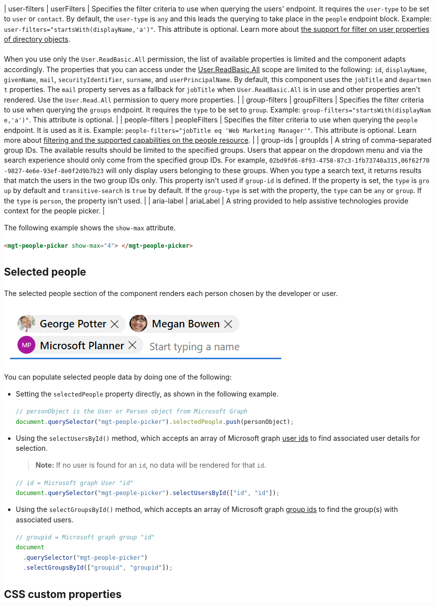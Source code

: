 | user-filters               | userFilters             | Specifies the filter criteria to use when querying the users' endpoint. It requires the `user-type` to be set to `user` or `contact`. By default, the `user-type` is `any` and this leads the querying to take place in the `people` endpoint block. Example: `user-filters="startsWith(displayName,'a')"`. This attribute is optional. Learn more about [the support for filter on user properties of directory objects](/graph/aad-advanced-queries?tabs=http#user-properties). <br /> <br /> When you use only the `User.ReadBasic.All` permission, the list of available properties is limited and the component adapts accordingly. The properties that you can access under the [User.ReadBasic.All](/graph/permissions-reference#userreadbasicall) scope are limited to the following: `id`, `displayName`, `givenName`, `mail`, `securityIdentifier`, `surname`, and `userPrincipalName`. By default, this component uses the `jobTitle` and `department` properties. The `mail` property serves as a fallback for `jobTitle` when `User.ReadBasic.All` is in use and other properties aren't rendered. Use the `User.Read.All` permission to query more properties. |
| group-filters              | groupFilters            | Specifies the filter criteria to use when querying the `groups` endpoint. It requires the `type` to be set to `group`. Example: `group-filters="startsWith(displayName,'a')"`. This attribute is optional.                                                                                                                                                                                                                                                                                                                                                                                                                                                                                                                                                                         |
| people-filters             | peopleFilters           | Specifies the filter criteria to use when querying the `people` endpoint. It is used as it is. Example: `people-filters="jobTitle eq 'Web Marketing Manager'"`. This attribute is optional. Learn more about [filtering and the supported capabilities on the people resource](/graph/people-insights-overview).                                                                                                                                                                                                                                                                                                                                                                                                                                                                   |
| group-ids                  | groupIds                | A string of comma-separated group IDs. The available results should be limited to the specified groups. Users that appear on the dropdown menu and via the search experience should only come from the specified group IDs. For example, `02bd9fd6-8f93-4758-87c3-1fb73740a315,06f62f70-9827-4e6e-93ef-8e0f2d9b7b23` will only display users belonging to these groups. When you type a search text, it returns results that match the users in the two group IDs only. This property isn't used if `group-id` is defined. If the property is set, the `type` is `group` by default and `transitive-search` is `true` by default. If the `group-type` is set with the property, the `type` can be `any` or `group`. If the `type` is `person`, the property isn't used. |
| aria-label                 | ariaLabel               | A string provided to help assistive technologies provide context for the people picker.                                                                                                                                                                                                                                                                                                                                                                                                                                                                                                                                                                                                                                                                                             |

The following example shows the `show-max` attribute.

```html
<mgt-people-picker show-max="4"> </mgt-people-picker>
```

## Selected people

The selected people section of the component renders each person chosen by the developer or user.

![mgt-people-picker](./images/selected-people.png)

You can populate selected people data by doing one of the following:

- Setting the `selectedPeople` property directly, as shown in the following example.

  ```javascript
  // personObject is the User or Person object from Microsoft Graph
  document.querySelector("mgt-people-picker").selectedPeople.push(personObject);
  ```

- Using the `selectUsersById()` method, which accepts an array of Microsoft graph [user ids](/graph/api/resources/users) to find associated user details for selection.

  > **Note:** If no user is found for an `id`, no data will be rendered for that `id`.

  ```javascript
  // id = Microsoft graph User "id"
  document.querySelector("mgt-people-picker").selectUsersById(["id", "id"]);
  ```

- Using the `selectGroupsById()` method, which accepts an array of Microsoft graph [group ids](/graph/api/resources/group) to find the group(s) with associated users.

  ```javascript
  // groupid = Microsoft graph group "id"
  document
    .querySelector("mgt-people-picker")
    .selectGroupsById(["groupid", "groupid"]);
  ```

## CSS custom properties
